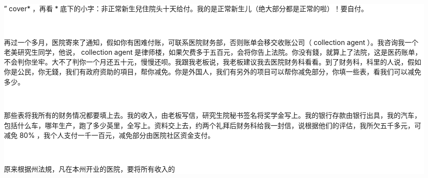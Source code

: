   </span>
  <span class="s2">
   ” cover*
  </span>
  <span class="s1">
   ，再看
  </span>
  <span class="s2">
   *
  </span>
  <span class="s1">
   底下的小字：非正常新生兒住院头十天给付。我的是正常新生儿（绝大部分都是正常的啦）！要自付。
  </span>
 </p>
 <p class="p1">
  <span class="s1">
  </span>
  <br/>
 </p>
 <p class="p2">
  <span class="s1">
   再过一个多月，医院寄來了通知，假如你有困难付账，可联系医院财务部，否则账单会移交收账公司（
  </span>
  <span class="s2">
   collection agent
  </span>
  <span class="s1">
   ）。我咨询我一个老美研究生同学，他说，
  </span>
  <span class="s2">
   collection agent
  </span>
  <span class="s1">
   是律师楼，如果欠费多于五百元，会将你告上法院。你没有錢，就算上了法院，这是医药账单，不会判你坐牢。大不了判你一个月还五十元，慢慢还呗。我跟我老板说，我老板建议我去医院财务科看看。到了财务科，科里的人说，假如你是公民，你无錢，我们有政府资助的項目，帮你减免。你是外国人，我们有另外的项目可以帮你减免部分，你填一些表，看我们可以减免多少。
  </span>
 </p>
 <p class="p1">
  <span class="s1">
  </span>
  <br/>
 </p>
 <p class="p2">
  <span class="s1">
   那些表将我所有的财务情况都要填上去。我的收入，由老板写信，研究生院秘书签名将奖学金写上。我的银行存款由银行出具，我的汽车，包括什么车，哪年生产，跑了多少英里，全写上。资料交上去，约两个礼拜后财务科给我一封信，说根据他们的评估，我所欠五千多元，可减免
  </span>
  <span class="s2">
   80%
  </span>
  <span class="s1">
   ，我个人支付一千一百元，减免部分由医院社区资金支付。
  </span>
 </p>
 <p class="p1">
  <span class="s1">
  </span>
  <br/>
 </p>
 <p class="p2">
  <span class="s1">
   原来根据州法規，凡在本州开业的医院，要将所有收入的
  </span>
  <span class="s2">